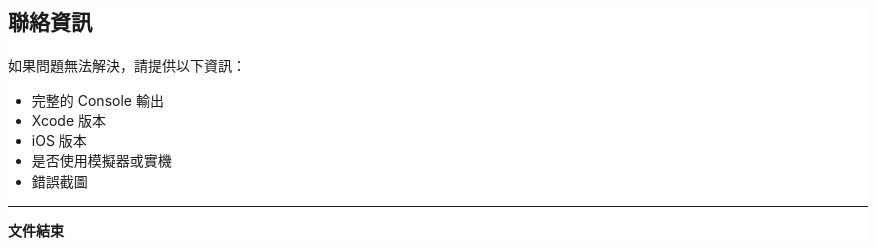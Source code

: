 
## 聯絡資訊

如果問題無法解決，請提供以下資訊：
- 完整的 Console 輸出
- Xcode 版本
- iOS 版本
- 是否使用模擬器或實機
- 錯誤截圖

---

**文件結束**
